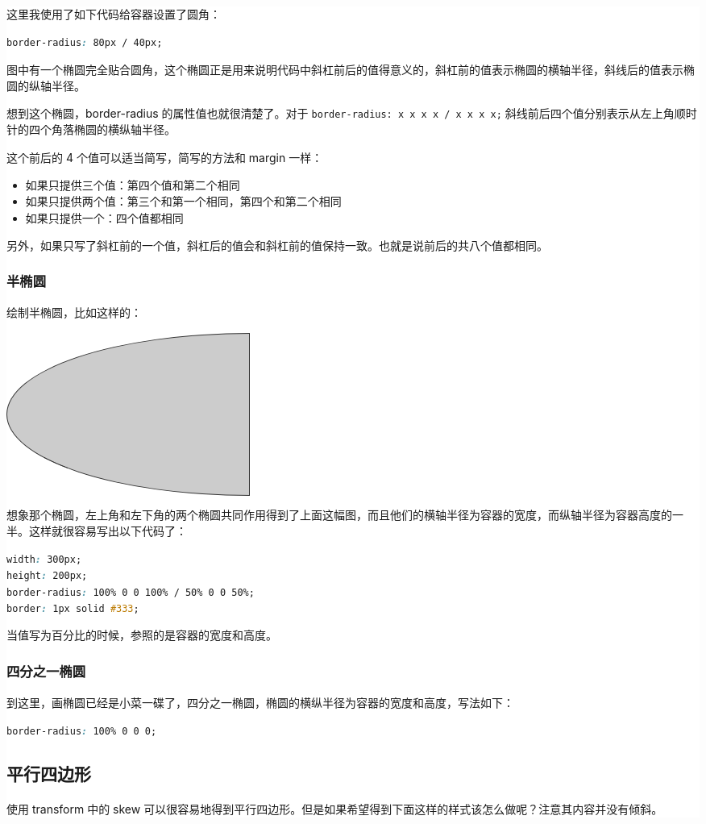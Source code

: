 这里我使用了如下代码给容器设置了圆角：

```css
border-radius: 80px / 40px;
```

图中有一个椭圆完全贴合圆角，这个椭圆正是用来说明代码中斜杠前后的值得意义的，斜杠前的值表示椭圆的横轴半径，斜线后的值表示椭圆的纵轴半径。

想到这个椭圆，border-radius 的属性值也就很清楚了。对于 `border-radius: x x x x / x x x x;` 斜线前后四个值分别表示从左上角顺时针的四个角落椭圆的横纵轴半径。

这个前后的 4 个值可以适当简写，简写的方法和 margin 一样：

- 如果只提供三个值：第四个值和第二个相同
- 如果只提供两个值：第三个和第一个相同，第四个和第二个相同
- 如果只提供一个：四个值都相同

另外，如果只写了斜杠前的一个值，斜杠后的值会和斜杠前的值保持一致。也就是说前后的共八个值都相同。

### 半椭圆

绘制半椭圆，比如这样的：


<div class="ellipse-1-2"></div>
<style>
.ellipse-1-2 {
    width: 300px;
    height: 200px;
    background: #ccc;
    border-radius: 100% 0 0 100% / 50% 0 0 50%;
    border: 1px solid #333;
}
</style>

想象那个椭圆，左上角和左下角的两个椭圆共同作用得到了上面这幅图，而且他们的横轴半径为容器的宽度，而纵轴半径为容器高度的一半。这样就很容易写出以下代码了：

```css
width: 300px;
height: 200px;
border-radius: 100% 0 0 100% / 50% 0 0 50%;
border: 1px solid #333;
```

当值写为百分比的时候，参照的是容器的宽度和高度。

### 四分之一椭圆

到这里，画椭圆已经是小菜一碟了，四分之一椭圆，椭圆的横纵半径为容器的宽度和高度，写法如下：

```css
border-radius: 100% 0 0 0;
```

## 平行四边形

使用 transform 中的 skew 可以很容易地得到平行四边形。但是如果希望得到下面这样的样式该怎么做呢？注意其内容并没有倾斜。
